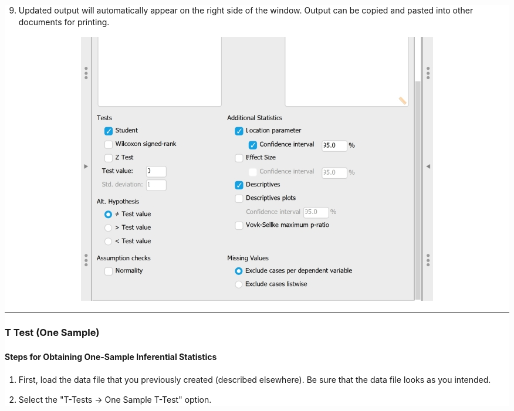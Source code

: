 9. Updated output will automatically appear on the right side of the window. Output can be copied and pasted into other documents for printing.

<p align="center"><kbd><img src="intervals3.png"></kbd></p>

---

### T Test (One Sample) 

#### Steps for Obtaining One-Sample Inferential Statistics

1. First, load the data file
that you previously
created (described 
elsewhere). Be sure that 
the data file looks as you 
intended.

2. Select the "T-Tests → One
Sample T-Test" option.
